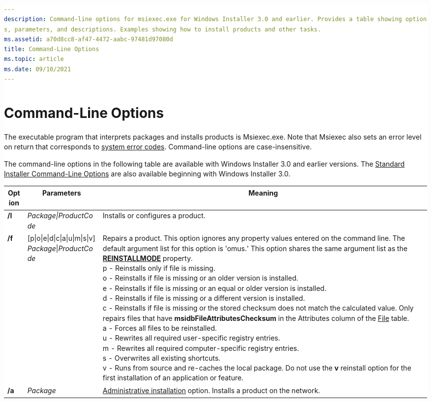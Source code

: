 ```yaml
---
description: Command-line options for msiexec.exe for Windows Installer 3.0 and earlier. Provides a table showing options, parameters, and descriptions. Examples showing how to install products and other tasks.
ms.assetid: a70d8cc8-af47-4472-aabc-97481d97080d
title: Command-Line Options
ms.topic: article
ms.date: 09/10/2021
---
```


# Command-Line Options

The executable program that interprets packages and installs products is Msiexec.exe. Note that Msiexec also sets an error level on return that corresponds to [system error codes](/windows/desktop/Debug/system-error-codes). Command-line options are case-insensitive.

The command-line options in the following table are available with Windows Installer  3.0 and earlier versions. The [Standard Installer Command-Line Options](standard-installer-command-line-options.md) are also available beginning with Windows Installer 3.0.



<table>
<colgroup>
<col  />
<col  />
<col  />
</colgroup>
<thead>
<tr class="header">
<th>Option</th>
<th>Parameters</th>
<th>Meaning</th>
</tr>
</thead>
<tbody>
<tr class="odd">
<td><strong>/I</strong></td>
<td><em>Package|ProductCode</em></td>
<td>Installs or configures a product.<br/></td>
</tr>
<tr class="even">
<td><strong>/f</strong></td>
<td>[p|o|e|d|c|a|u|m|s|v] <em>Package</em>|<em>ProductCode</em></td>
<td>Repairs a product. This option ignores any property values entered on the command line. The default argument list for this option is 'omus.' This option shares the same argument list as the <a href="reinstallmode.md"><strong>REINSTALLMODE</strong></a> property.<br/> p - Reinstalls only if file is missing.<br/> o - Reinstalls if file is missing or an older version is installed.<br/> e - Reinstalls if file is missing or an equal or older version is installed.<br/> d - Reinstalls if file is missing or a different version is installed.<br/> c - Reinstalls if file is missing or the stored checksum does not match the calculated value. Only repairs files that have <strong>msidbFileAttributesChecksum</strong> in the Attributes column of the <a href="file-table.md">File</a> table.<br/> a - Forces all files to be reinstalled.<br/> u - Rewrites all required user-specific registry entries.<br/> m - Rewrites all required computer-specific registry entries.<br/> s - Overwrites all existing shortcuts.<br/> v - Runs from source and re-caches the local package. Do not use the <strong>v</strong> reinstall option for the first installation of an application or feature.<br/></td>
</tr>
<tr class="odd">
<td><strong>/a</strong></td>
<td><em>Package</em></td>
<td><a href="administrative-installation.md">Administrative installation</a> option. Installs a product on the network.<br/></td>